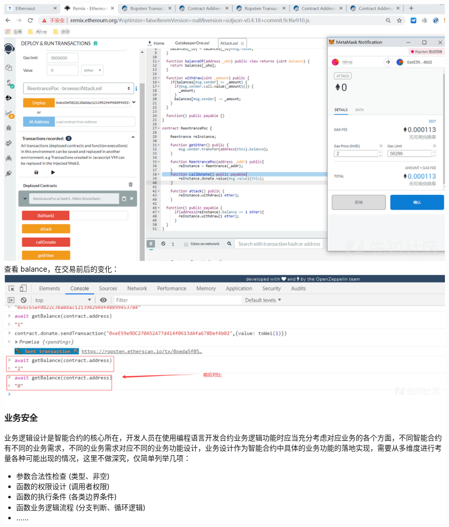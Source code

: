 [![](assets/1706254492-ccc76c2597cf9a45b808e5c827720d9d.png)](https://xzfile.aliyuncs.com/media/upload/picture/20240125161919-6fd2b0d4-bb5a-1.png)  
查看 balance，在交易前后的变化：  
[![](assets/1706254492-0f5fc095f9979e9a17f6bb236abb4426.png)](https://xzfile.aliyuncs.com/media/upload/picture/20240125161933-7819642c-bb5a-1.png)

### 业务安全

业务逻辑设计是智能合约的核心所在，开发人员在使用编程语言开发合约业务逻辑功能时应当充分考虑对应业务的各个方面，不同智能合约有不同的业务需求，不同的业务需求对应不同的业务功能设计，业务设计作为智能合约中具体的业务功能的落地实现，需要从多维度进行考量各种可能出现的情况，这里不做深究，仅简单列举几项：

-   参数合法性检查 (类型、非空)
-   函数的权限设计 (调用者权限)
-   函数的执行条件 (各类边界条件)
-   函数业务逻辑流程 (分支判断、循环逻辑)
-   ......
